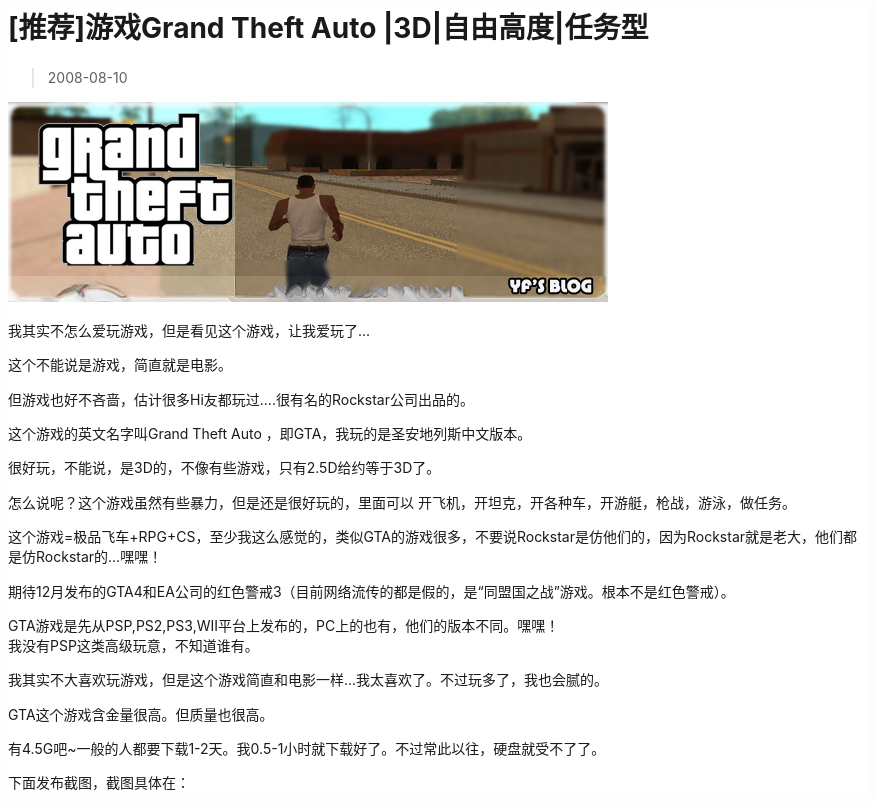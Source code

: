# [推荐]游戏Grand Theft Auto |3D|自由高度|任务型 

> 2008-08-10

<div class="pcs-article-content_ptkaiapt4bxy_baiduscarticle" id="detailArticleContent_ptkaiapt4bxy_baiduscarticle">
 <p>
  <img class="blogimg" small="0" src="images/8d8798dd6027747e27b0d78c9dcb9537.jpg"/>
 </p>
 <p>
  我其实不怎么爱玩游戏，但是看见这个游戏，让我爱玩了...
 </p>
 <p>
  这个不能说是游戏，简直就是电影。
 </p>
 <p>
  但游戏也好不吝啬，估计很多Hi友都玩过....很有名的Rockstar公司出品的。
 </p>
 <p>
  这个游戏的英文名字叫Grand Theft Auto ，即GTA，我玩的是圣安地列斯中文版本。
 </p>
 <p>
  很好玩，不能说，是3D的，不像有些游戏，只有2.5D给约等于3D了。
 </p>
 <p>
  怎么说呢？这个游戏虽然有些暴力，但是还是很好玩的，里面可以 开飞机，开坦克，开各种车，开游艇，枪战，游泳，做任务。
 </p>
 <p>
  这个游戏=极品飞车+RPG+CS，至少我这么感觉的，类似GTA的游戏很多，不要说Rockstar是仿他们的，因为Rockstar就是老大，他们都是仿Rockstar的...嘿嘿！
 </p>
 <p>
  期待12月发布的GTA4和EA公司的红色警戒3（目前网络流传的都是假的，是“同盟国之战”游戏。根本不是红色警戒）。
 </p>
 <p>
  GTA游戏是先从PSP,PS2,PS3,WII平台上发布的，PC上的也有，他们的版本不同。嘿嘿！
  <br/>
  我没有PSP这类高级玩意，不知道谁有。
 </p>
 <p>
  我其实不大喜欢玩游戏，但是这个游戏简直和电影一样...我太喜欢了。不过玩多了，我也会腻的。
 </p>
 <p>
  GTA这个游戏含金量很高。但质量也很高。
 </p>
 <p>
  有4.5G吧~一般的人都要下载1-2天。我0.5-1小时就下载好了。不过常此以往，硬盘就受不了了。
 </p>
 <p>
  下面发布截图，截图具体在：
 </p>
 <p>
  <a href="http://hi.baidu.com/yfboke/album/Gta">